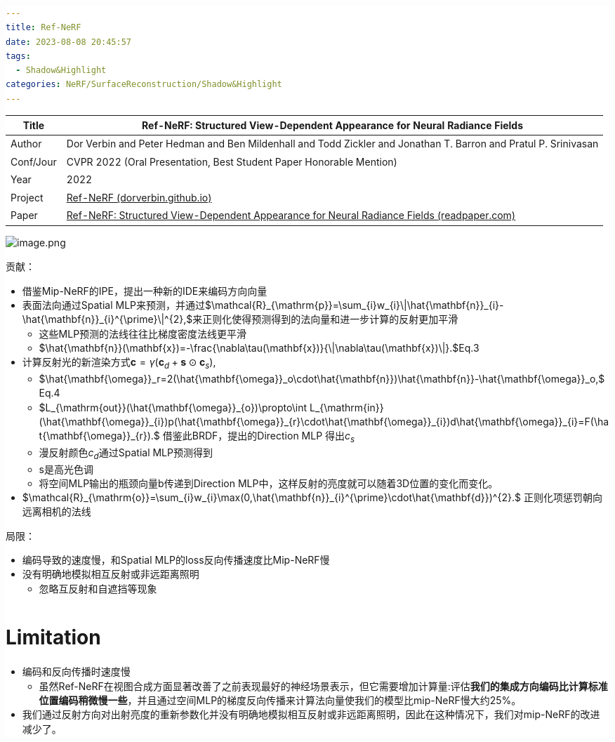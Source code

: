 ```yaml
---
title: Ref-NeRF
date: 2023-08-08 20:45:57
tags:
  - Shadow&Highlight
categories: NeRF/SurfaceReconstruction/Shadow&Highlight
---
```


| Title     | Ref-NeRF: Structured View-Dependent Appearance for Neural Radiance Fields                                                                                                                 |
| --------- | ----------------------------------------------------------------------------------------------------------------------------------------------------------------------------------------- |
| Author    | Dor Verbin and Peter Hedman and Ben Mildenhall and Todd Zickler and Jonathan T. Barron and Pratul P. Srinivasan                                                                           |
| Conf/Jour | CVPR 2022 (Oral Presentation, Best Student Paper Honorable Mention)                                                                                                                       |
| Year      | 2022                                                                                                                                                                                      |
| Project   | [Ref-NeRF (dorverbin.github.io)](https://dorverbin.github.io/refnerf/)                                                                                                                    |
| Paper     | [Ref-NeRF: Structured View-Dependent Appearance for Neural Radiance Fields (readpaper.com)](https://readpaper.com/pdf-annotate/note?pdfId=4566506849944215553&noteId=1909890964757625088) |

![image.png](https://raw.githubusercontent.com/qiyun71/Blog_images/main/pictures/20230810134741.png)

贡献：
- 借鉴Mip-NeRF的IPE，提出一种新的IDE来编码方向向量
- 表面法向通过Spatial MLP来预测，并通过$\mathcal{R}_{\mathrm{p}}=\sum_{i}w_{i}\|\hat{\mathbf{n}}_{i}-\hat{\mathbf{n}}_{i}^{\prime}\|^{2},$来正则化使得预测得到的法向量和进一步计算的反射更加平滑
    - 这些MLP预测的法线往往比梯度密度法线更平滑
    - $\hat{\mathbf{n}}(\mathbf{x})=-\frac{\nabla\tau(\mathbf{x})}{\|\nabla\tau(\mathbf{x})\|}.$Eq.3
- 计算反射光的新渲染方式$\mathbf{c}=\gamma(\mathbf{c}_d+\mathbf{s}\odot\mathbf{c}_s),$
    - $\hat{\mathbf{\omega}}_r=2(\hat{\mathbf{\omega}}_o\cdot\hat{\mathbf{n}})\hat{\mathbf{n}}-\hat{\mathbf{\omega}}_o,$ Eq.4
    - $L_{\mathrm{out}}(\hat{\mathbf{\omega}}_{o})\propto\int L_{\mathrm{in}}(\hat{\mathbf{\omega}}_{i})p(\hat{\mathbf{\omega}}_{r}\cdot\hat{\mathbf{\omega}}_{i})d\hat{\mathbf{\omega}}_{i}=F(\hat{\mathbf{\omega}}_{r}).$ 借鉴此BRDF，提出的Direction MLP 得出$c_s$
    - 漫反射颜色$c_d$通过Spatial MLP预测得到
    - s是高光色调
    - 将空间MLP输出的瓶颈向量b传递到Direction MLP中，这样反射的亮度就可以随着3D位置的变化而变化。
- $\mathcal{R}_{\mathrm{o}}=\sum_{i}w_{i}\max(0,\hat{\mathbf{n}}_{i}^{\prime}\cdot\hat{\mathbf{d}})^{2}.$ 正则化项惩罚朝向远离相机的法线

局限：
- 编码导致的速度慢，和Spatial MLP的loss反向传播速度比Mip-NeRF慢
- 没有明确地模拟相互反射或非远距离照明
    - 忽略互反射和自遮挡等现象



# Limitation

- 编码和反向传播时速度慢
    - 虽然Ref-NeRF在视图合成方面显著改善了之前表现最好的神经场景表示，但它需要增加计算量:评估**我们的集成方向编码比计算标准位置编码稍微慢一些**，并且通过空间MLP的梯度反向传播来计算法向量使我们的模型比mip-NeRF慢大约25%。
- 我们通过反射方向对出射亮度的重新参数化并没有明确地模拟相互反射或非远距离照明，因此在这种情况下，我们对mip-NeRF的改进减少了。
